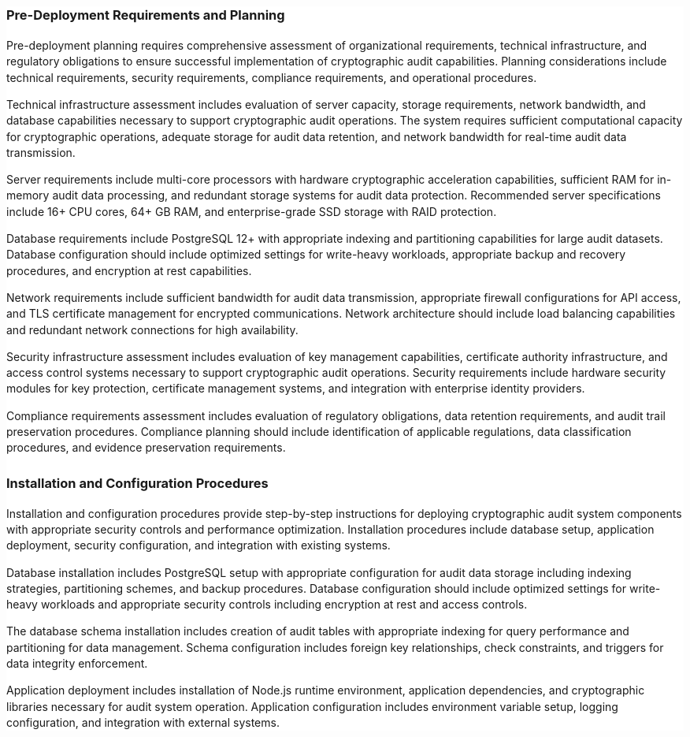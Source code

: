 ### Pre-Deployment Requirements and Planning

Pre-deployment planning requires comprehensive assessment of organizational requirements, technical infrastructure, and regulatory obligations to ensure successful implementation of cryptographic audit capabilities. Planning considerations include technical requirements, security requirements, compliance requirements, and operational procedures.

Technical infrastructure assessment includes evaluation of server capacity, storage requirements, network bandwidth, and database capabilities necessary to support cryptographic audit operations. The system requires sufficient computational capacity for cryptographic operations, adequate storage for audit data retention, and network bandwidth for real-time audit data transmission.

Server requirements include multi-core processors with hardware cryptographic acceleration capabilities, sufficient RAM for in-memory audit data processing, and redundant storage systems for audit data protection. Recommended server specifications include 16+ CPU cores, 64+ GB RAM, and enterprise-grade SSD storage with RAID protection.

Database requirements include PostgreSQL 12+ with appropriate indexing and partitioning capabilities for large audit datasets. Database configuration should include optimized settings for write-heavy workloads, appropriate backup and recovery procedures, and encryption at rest capabilities.

Network requirements include sufficient bandwidth for audit data transmission, appropriate firewall configurations for API access, and TLS certificate management for encrypted communications. Network architecture should include load balancing capabilities and redundant network connections for high availability.

Security infrastructure assessment includes evaluation of key management capabilities, certificate authority infrastructure, and access control systems necessary to support cryptographic audit operations. Security requirements include hardware security modules for key protection, certificate management systems, and integration with enterprise identity providers.

Compliance requirements assessment includes evaluation of regulatory obligations, data retention requirements, and audit trail preservation procedures. Compliance planning should include identification of applicable regulations, data classification procedures, and evidence preservation requirements.

### Installation and Configuration Procedures

Installation and configuration procedures provide step-by-step instructions for deploying cryptographic audit system components with appropriate security controls and performance optimization. Installation procedures include database setup, application deployment, security configuration, and integration with existing systems.

Database installation includes PostgreSQL setup with appropriate configuration for audit data storage including indexing strategies, partitioning schemes, and backup procedures. Database configuration should include optimized settings for write-heavy workloads and appropriate security controls including encryption at rest and access controls.

The database schema installation includes creation of audit tables with appropriate indexing for query performance and partitioning for data management. Schema configuration includes foreign key relationships, check constraints, and triggers for data integrity enforcement.

Application deployment includes installation of Node.js runtime environment, application dependencies, and cryptographic libraries necessary for audit system operation. Application configuration includes environment variable setup, logging configuration, and integration with external systems.
